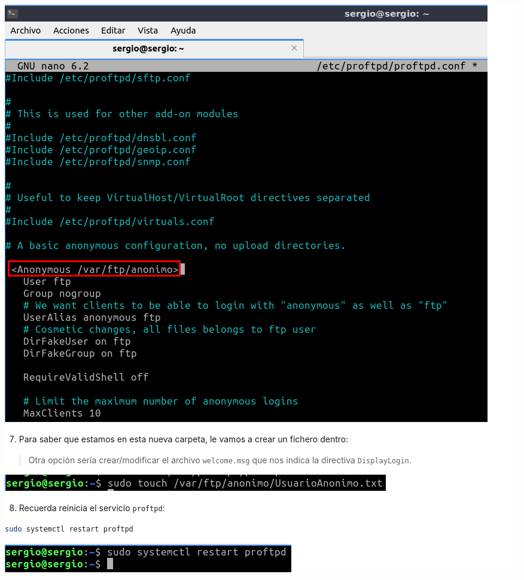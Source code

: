 ![Cambio la etiqueta "<Anonumous ~ftp>" por "<Anonymous /nombre-de-carpeta>"](./img/30_ftp.png)

7. Para saber que estamos en esta nueva carpeta, le vamos a crear un fichero dentro:

> Otra opción sería crear/modificar el archivo ``welcome.msg`` que nos indica la directiva ``DisplayLogin``.

![Creo un fichero dentro de la nueva carpeta del usuario anónimo](./img/31_ftp.png)

8. Recuerda reinicia el servicio ``proftpd``:

```bash
sudo systemctl restart proftpd
```

![Reinicio el servicio "proftpd"](./img/32_ftp.png)
